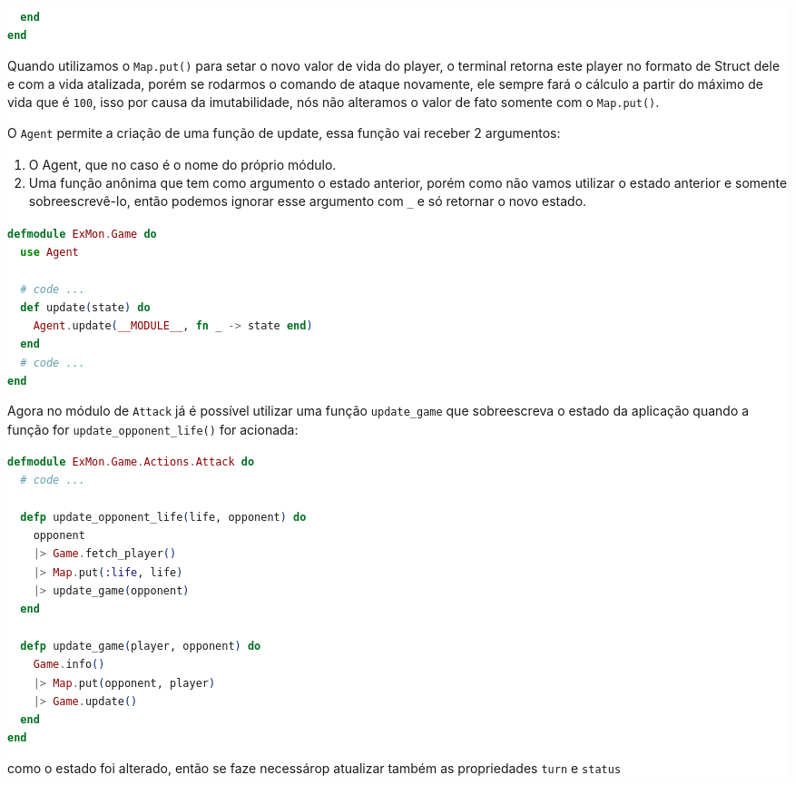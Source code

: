```elixir
  end
end
```

Quando utilizamos o `Map.put()` para setar o novo valor de vida do player, o terminal retorna este player no formato de Struct dele e com a vida atalizada, porém se rodarmos o comando de ataque novamente, ele sempre fará o cálculo a partir do máximo de vida que é `100`, isso por causa da imutabilidade, nós não alteramos o valor de fato somente com o `Map.put()`.

O `Agent` permite a criação de uma função de update, essa função vai receber 2 argumentos:

1. O Agent, que no caso é o nome do próprio módulo.
2. Uma função anônima que tem como argumento o estado anterior, porém como não vamos utilizar o estado anterior e somente sobreescrevê-lo, então podemos ignorar esse argumento com `_` e só retornar o novo estado.

```elixir
defmodule ExMon.Game do
  use Agent

  # code ...
  def update(state) do
    Agent.update(__MODULE__, fn _ -> state end)
  end
  # code ...
end
```

Agora no módulo de `Attack` já é possível utilizar uma função `update_game` que sobreescreva o estado da aplicação quando a função for `update_opponent_life()` for acionada:

```elixir
defmodule ExMon.Game.Actions.Attack do
  # code ...

  defp update_opponent_life(life, opponent) do
    opponent
    |> Game.fetch_player()
    |> Map.put(:life, life)
    |> update_game(opponent)
  end

  defp update_game(player, opponent) do
    Game.info()
    |> Map.put(opponent, player)
    |> Game.update()
  end
end
```

como o estado foi alterado, então se faze necessárop atualizar também as propriedades `turn` e `status`